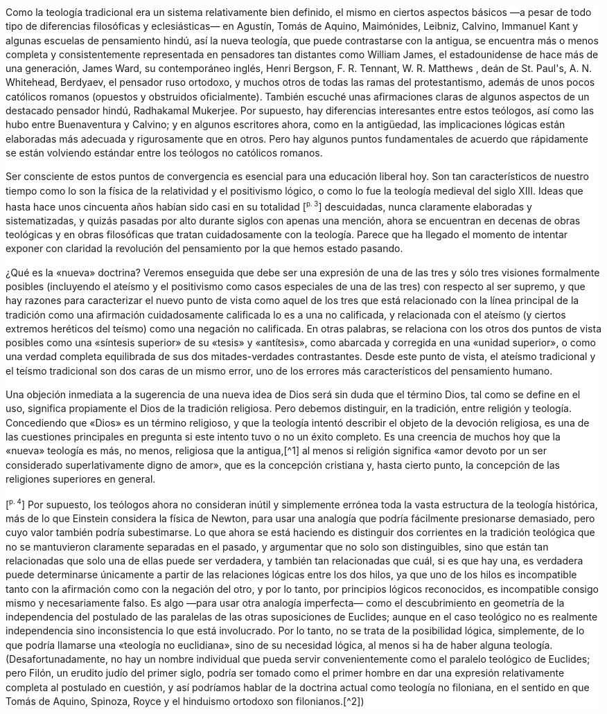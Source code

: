 Como la teología tradicional era un sistema relativamente bien definido, el mismo en ciertos aspectos básicos —a pesar de todo tipo de diferencias filosóficas y eclesiásticas— en Agustín, Tomás de Aquino, Maimónides, Leibniz, Calvino, Immanuel Kant y algunas escuelas de pensamiento hindú, así la nueva teología, que puede contrastarse con la antigua, se encuentra más o menos completa y consistentemente representada en pensadores tan distantes como William James, el estadounidense de hace más de una generación, James Ward, su contemporáneo inglés, Henri Bergson, F. R. Tennant, W. R. Matthews , deán de St. Paul's, A. N. Whitehead, Berdyaev, el pensador ruso ortodoxo, y muchos otros de todas las ramas del protestantismo, además de unos pocos católicos romanos (opuestos y obstruidos oficialmente). También escuché unas afirmaciones claras de algunos aspectos de un destacado pensador hindú, Radhakamal Mukerjee. Por supuesto, hay diferencias interesantes entre estos teólogos, así como las hubo entre Buenaventura y Calvino; y en algunos escritores ahora, como en la antigüedad, las implicaciones lógicas están elaboradas más adecuada y rigurosamente que en otros. Pero hay algunos puntos fundamentales de acuerdo que rápidamente se están volviendo estándar entre los teólogos no católicos romanos.

Ser consciente de estos puntos de convergencia es esencial para una educación liberal hoy. Son tan característicos de nuestro tiempo como lo son la física de la relatividad y el positivismo lógico, o como lo fue la teología medieval del siglo XIII. Ideas que hasta hace unos cincuenta años habían sido casi en su totalidad <span id="p3">[<sup><small>p. 3</small></sup>]</span> descuidadas, nunca claramente elaboradas y sistematizadas, y quizás pasadas ​​por alto durante siglos con apenas una mención, ahora se encuentran en decenas de obras teológicas y en obras filosóficas que tratan cuidadosamente con la teología. Parece que ha llegado el momento de intentar exponer con claridad la revolución del pensamiento por la que hemos estado pasando.

¿Qué es la «nueva» doctrina? Veremos enseguida que debe ser una expresión de una de las tres y sólo tres visiones formalmente posibles (incluyendo el ateísmo y el positivismo como casos especiales de una de las tres) con respecto al ser supremo, y que hay razones para caracterizar el nuevo punto de vista como aquel de los tres que está relacionado con la línea principal de la tradición como una afirmación cuidadosamente calificada lo es a una no calificada, y relacionada con el ateísmo (y ciertos extremos heréticos del teísmo) como una negación no calificada. En otras palabras, se relaciona con los otros dos puntos de vista posibles como una «síntesis superior» de su «tesis» y «antítesis», como abarcada y corregida en una «unidad superior», o como una verdad completa equilibrada de sus dos mitades-verdades contrastantes. Desde este punto de vista, el ateísmo tradicional y el teísmo tradicional son dos caras de un mismo error, uno de los errores más característicos del pensamiento humano.

Una objeción inmediata a la sugerencia de una nueva idea de Dios será sin duda que el término Dios, tal como se define en el uso, significa propiamente el Dios de la tradición religiosa. Pero debemos distinguir, en la tradición, entre religión y teología. Concediendo que «Dios» es un término religioso, y que la teología intentó describir el objeto de la devoción religiosa, es una de las cuestiones principales en pregunta si este intento tuvo o no un éxito completo. Es una creencia de muchos hoy que la «nueva» teología es más, no menos, religiosa que la antigua,[^1] al menos si religión significa «amor devoto por un ser considerado superlativamente digno de amor», que es la concepción cristiana y, hasta cierto punto, la concepción de las religiones superiores en general.

<span id="p4">[<sup><small>p. 4</small></sup>]</span> Por supuesto, los teólogos ahora no consideran inútil y simplemente errónea toda la vasta estructura de la teología histórica, más de lo que Einstein considera la física de Newton, para usar una analogía que podría fácilmente presionarse demasiado, pero cuyo valor también podría subestimarse. Lo que ahora se está haciendo es distinguir dos corrientes en la tradición teológica que no se mantuvieron claramente separadas en el pasado, y argumentar que no solo son distinguibles, sino que están tan relacionadas que solo una de ellas puede ser verdadera, y también tan relacionadas que cuál, si es que hay una, es verdadera puede determinarse únicamente a partir de las relaciones lógicas entre los dos hilos, ya que uno de los hilos es incompatible tanto con la afirmación como con la negación del otro, y por lo tanto, por principios lógicos reconocidos, es incompatible consigo mismo y necesariamente falso. Es algo —para usar otra analogía imperfecta— como el descubrimiento en geometría de la independencia del postulado de las paralelas de las otras suposiciones de Euclides; aunque en el caso teológico no es realmente independencia sino inconsistencia lo que está involucrado. Por lo tanto, no se trata de la posibilidad lógica, simplemente, de lo que podría llamarse una «teología no euclidiana», sino de su necesidad lógica, al menos si ha de haber alguna teología. (Desafortunadamente, no hay un nombre individual que pueda servir convenientemente como el paralelo teológico de Euclides; pero Filón, un erudito judío del primer siglo, podría ser tomado como el primer hombre en dar una expresión relativamente completa al postulado en cuestión, y así podríamos hablar de la doctrina actual como teología no filoniana, en el sentido en que Tomás de Aquino, Spinoza, Royce y el hinduismo ortodoxo son filonianos.[^2])
